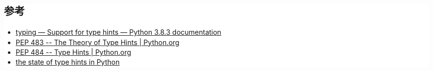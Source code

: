 ## 参考

- [typing — Support for type hints — Python 3.8.3 documentation](https://docs.python.org/3/library/typing.html)
- [PEP 483 -- The Theory of Type Hints | Python.org](https://www.python.org/dev/peps/pep-0483/#type-variables)
- [PEP 484 -- Type Hints | Python.org](https://www.python.org/dev/peps/pep-0484/#abstract)
- [the state of type hints in Python](https://www.bernat.tech/the-state-of-type-hints-in-python/)
